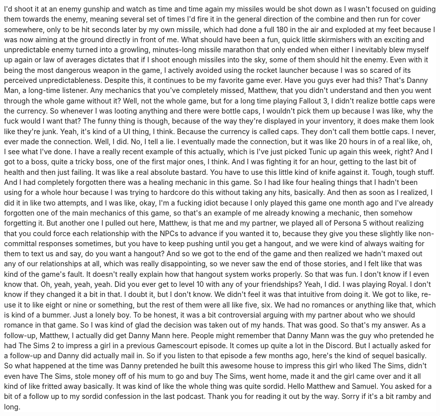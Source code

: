 I'd shoot it at an enemy gunship and watch as time and time again my missiles would be shot down as I wasn't focused on guiding them towards the enemy, meaning several set of times I'd fire it in the general direction of the combine and then run for cover somewhere, only to be hit seconds later by my own missile, which had done a full 180 in the air and exploded at my feet because I was now aiming at the ground directly in front of me. What should have been a fun, quick little skirmishers with an exciting and unpredictable enemy turned into a growling, minutes-long missile marathon that only ended when either I inevitably blew myself up again or law of averages dictates that if I shoot enough missiles into the sky, some of them should hit the enemy. Even with it being the most dangerous weapon in the game, I actively avoided using the rocket launcher because I was so scared of its perceived unpredictableness.
Despite this, it continues to be my favorite game ever. Have you guys ever had this? That's Danny Man, a long-time listener.
Any mechanics that you've completely missed, Matthew, that you didn't understand and then you went through the whole game without it?
Well, not the whole game, but for a long time playing Fallout 3, I didn't realize bottle caps were the currency. So whenever I was looting anything and there were bottle caps, I wouldn't pick them up because I was like, why the fuck would I want that?
The funny thing is though, because of the way they're displayed in your inventory, it does make them look like they're junk. Yeah, it's kind of a UI thing, I think.
Because the currency is called caps. They don't call them bottle caps. I never, ever made the connection.
Well, I did. No, I tell a lie. I eventually made the connection, but it was like 20 hours in of a real like, oh, I see what I've done.
I have a really recent example of this actually, which is I've just picked Tunic up again this week, right? And I got to a boss, quite a tricky boss, one of the first major ones, I think. And I was fighting it for an hour, getting to the last bit of health and then just failing.
It was like a real absolute bastard. You have to use this little kind of knife against it. Tough, tough stuff.
And I had completely forgotten there was a healing mechanic in this game. So I had like four healing things that I hadn't been using for a whole hour because I was trying to hardcore do this without taking any hits, basically. And then as soon as I realized, I did it in like two attempts, and I was like, okay, I'm a fucking idiot because I only played this game one month ago and I've already forgotten one of the main mechanics of this game, so that's an example of me already knowing a mechanic, then somehow forgetting it.
But another one I pulled out here, Matthew, is that me and my partner, we played all of Persona 5 without realizing that you could force each relationship with the NPCs to advance if you wanted it to, because they give you these slightly like non-committal responses sometimes, but you have to keep pushing until you get a hangout, and we were kind of always waiting for them to text us and say, do you want a hangout? And so we got to the end of the game and then realized we hadn't maxed out any of our relationships at all, which was really disappointing, so we never saw the end of those stories, and I felt like that was kind of the game's fault. It doesn't really explain how that hangout system works properly.
So that was fun.
I don't know if I even know that.
Oh, yeah, yeah, yeah. Did you ever get to level 10 with any of your friendships?
Yeah, I did. I was playing Royal. I don't know if they changed it a bit in that.
I doubt it, but I don't know. We didn't feel it was that intuitive from doing it. We got to like, re-use it to like eight or nine or something, but the rest of them were all like five, six.
We had no romances or anything like that, which is kind of a bummer.
Just a lonely boy.
To be honest, it was a bit controversial arguing with my partner about who we should romance in that game. So I was kind of glad the decision was taken out of my hands. That was good.
So that's my answer. As a follow-up, Matthew, I actually did get Danny Mann here. People might remember that Danny Mann was the guy who pretended he had The Sims 2 to impress a girl in a previous Gamescourt episode.
It comes up quite a lot in the Discord. But I actually asked for a follow-up and Danny did actually mail in. So if you listen to that episode a few months ago, here's the kind of sequel basically.
So what happened at the time was Danny pretended he built this awesome house to impress this girl who liked The Sims, didn't even have The Sims, stole money off of his mum to go and buy The Sims, went home, made it and the girl came over and it all kind of like fritted away basically. It was kind of like the whole thing was quite sordid. Hello Matthew and Samuel.
You asked for a bit of a follow up to my sordid confession in the last podcast. Thank you for reading it out by the way. Sorry if it's a bit ramby and long.
